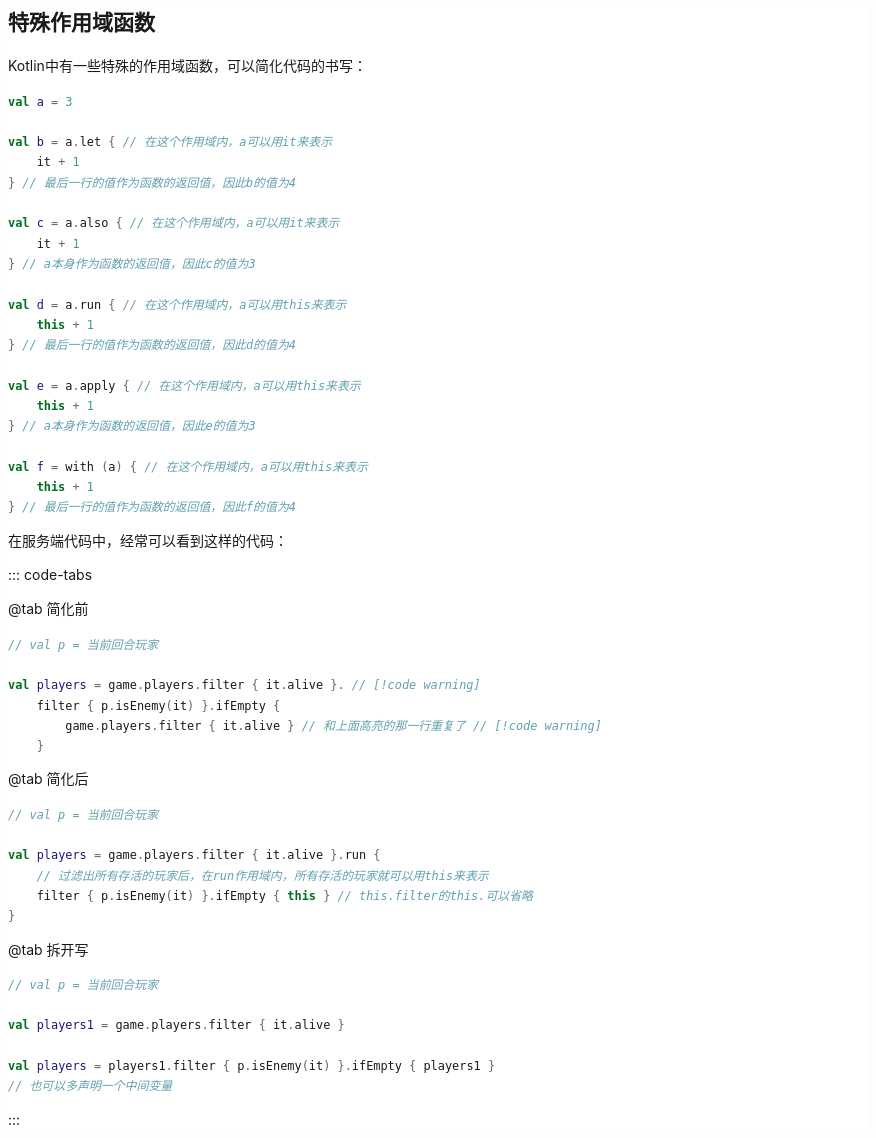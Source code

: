 ## 特殊作用域函数

Kotlin中有一些特殊的作用域函数，可以简化代码的书写：

```kotlin
val a = 3

val b = a.let { // 在这个作用域内，a可以用it来表示
    it + 1
} // 最后一行的值作为函数的返回值，因此b的值为4

val c = a.also { // 在这个作用域内，a可以用it来表示
    it + 1
} // a本身作为函数的返回值，因此c的值为3

val d = a.run { // 在这个作用域内，a可以用this来表示
    this + 1
} // 最后一行的值作为函数的返回值，因此d的值为4

val e = a.apply { // 在这个作用域内，a可以用this来表示
    this + 1
} // a本身作为函数的返回值，因此e的值为3

val f = with (a) { // 在这个作用域内，a可以用this来表示
    this + 1
} // 最后一行的值作为函数的返回值，因此f的值为4
```

在服务端代码中，经常可以看到这样的代码：

::: code-tabs

@tab 简化前

```kotlin
// val p = 当前回合玩家

val players = game.players.filter { it.alive }. // [!code warning]
    filter { p.isEnemy(it) }.ifEmpty {
        game.players.filter { it.alive } // 和上面高亮的那一行重复了 // [!code warning]
    }
```

@tab 简化后

```kotlin
// val p = 当前回合玩家

val players = game.players.filter { it.alive }.run {
    // 过滤出所有存活的玩家后，在run作用域内，所有存活的玩家就可以用this来表示
    filter { p.isEnemy(it) }.ifEmpty { this } // this.filter的this.可以省略
}
```

@tab 拆开写

```kotlin
// val p = 当前回合玩家

val players1 = game.players.filter { it.alive }

val players = players1.filter { p.isEnemy(it) }.ifEmpty { players1 }
// 也可以多声明一个中间变量
```

:::
